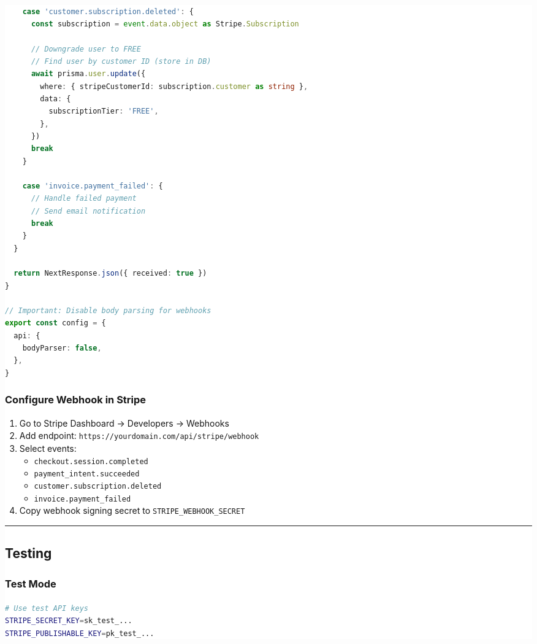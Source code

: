```typescript
    case 'customer.subscription.deleted': {
      const subscription = event.data.object as Stripe.Subscription
      
      // Downgrade user to FREE
      // Find user by customer ID (store in DB)
      await prisma.user.update({
        where: { stripeCustomerId: subscription.customer as string },
        data: {
          subscriptionTier: 'FREE',
        },
      })
      break
    }

    case 'invoice.payment_failed': {
      // Handle failed payment
      // Send email notification
      break
    }
  }

  return NextResponse.json({ received: true })
}

// Important: Disable body parsing for webhooks
export const config = {
  api: {
    bodyParser: false,
  },
}
```

### Configure Webhook in Stripe

1. Go to Stripe Dashboard → Developers → Webhooks
2. Add endpoint: `https://yourdomain.com/api/stripe/webhook`
3. Select events:
   - `checkout.session.completed`
   - `payment_intent.succeeded`
   - `customer.subscription.deleted`
   - `invoice.payment_failed`
4. Copy webhook signing secret to `STRIPE_WEBHOOK_SECRET`

---

## Testing

### Test Mode

```bash
# Use test API keys
STRIPE_SECRET_KEY=sk_test_...
STRIPE_PUBLISHABLE_KEY=pk_test_...
```
